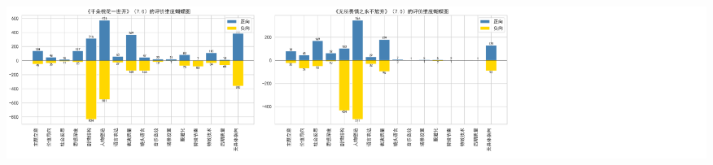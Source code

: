 <img src="img/千朵桃花一世开评价维度蝴蝶图.png" style="zoom: 30%;" />
<img src="img/无所畏惧之永不放弃评价维度蝴蝶图.png" style="zoom: 30%;" />

